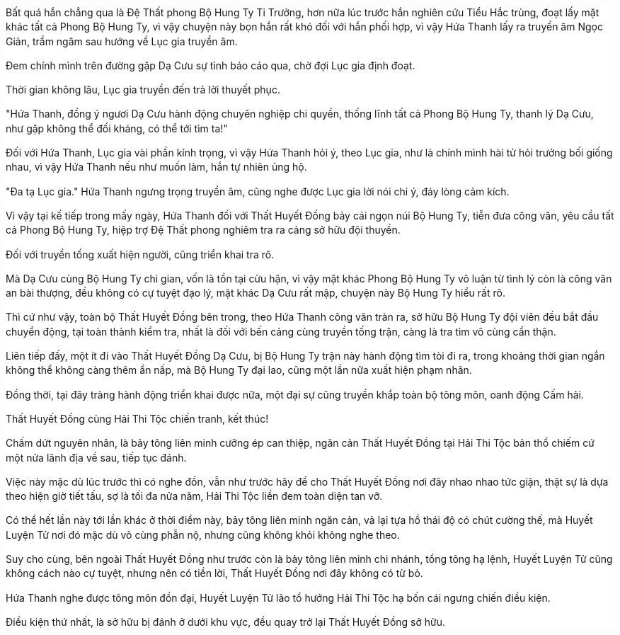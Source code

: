 Bất quá hắn chẳng qua là Đệ Thất phong Bộ Hung Ty Ti Trưởng, hơn nữa lúc trước hắn nghiên cứu Tiểu Hắc trùng, đoạt lấy mặt khác tất cả Phong Bộ Hung Ty, vì vậy chuyện này bọn hắn rất khó đối với hắn phối hợp, vì vậy Hứa Thanh lấy ra truyền âm Ngọc Giản, trầm ngâm sau hướng về Lục gia truyền âm.

Đem chính mình trên đường gặp Dạ Cưu sự tình báo cáo qua, chờ đợi Lục gia định đoạt.

Thời gian không lâu, Lục gia truyền đến trả lời thuyết phục.

"Hứa Thanh, đồng ý ngươi Dạ Cưu hành động chuyên nghiệp chi quyền, thống lĩnh tất cả Phong Bộ Hung Ty, thanh lý Dạ Cưu, như gặp không thể đối kháng, có thể tới tìm ta!"

Đối với Hứa Thanh, Lục gia vài phần kính trọng, vì vậy Hứa Thanh hỏi ý, theo Lục gia, như là chính mình hài tử hỏi trưởng bối giống nhau, vì vậy Hứa Thanh nếu như muốn làm, hắn tự nhiên ủng hộ.

"Đa tạ Lục gia." Hứa Thanh ngưng trọng truyền âm, cũng nghe được Lục gia lời nói chi ý, đáy lòng cảm kích.

Vì vậy tại kế tiếp trong mấy ngày, Hứa Thanh đối với Thất Huyết Đồng bảy cái ngọn núi Bộ Hung Ty, tiễn đưa công văn, yêu cầu tất cả Phong Bộ Hung Ty, hiệp trợ Đệ Thất phong nghiêm tra ra cảng sở hữu đội thuyền.

Đối với truyền tống xuất hiện người, cũng triển khai tra rõ.

Mà Dạ Cưu cùng Bộ Hung Ty chi gian, vốn là tồn tại cừu hận, vì vậy mặt khác Phong Bộ Hung Ty vô luận từ tình lý còn là công văn an bài thượng, đều không có cự tuyệt đạo lý, mặt khác Dạ Cưu rất mập, chuyện này Bộ Hung Ty hiểu rất rõ.

Thì cứ như vậy, toàn bộ Thất Huyết Đồng bên trong, theo Hứa Thanh công văn tràn ra, sở hữu Bộ Hung Ty đội viên đều bắt đầu chuyển động, tại toàn thành kiểm tra, nhất là đối với bến cảng cùng truyền tống trận, càng là tra tìm vô cùng cẩn thận.

Liên tiếp đấy, một ít đi vào Thất Huyết Đồng Dạ Cưu, bị Bộ Hung Ty trận này hành động tìm tòi đi ra, trong khoảng thời gian ngắn không thể không càng thêm ẩn nấp, mà Bộ Hung Ty đại lao, cũng một lần nữa xuất hiện phạm nhân.

Đồng thời, tại đây tràng hành động triển khai được nữa, một đại sự cũng truyền khắp toàn bộ tông môn, oanh động Cấm hải.

Thất Huyết Đồng cùng Hải Thi Tộc chiến tranh, kết thúc!

Chấm dứt nguyên nhân, là bảy tông liên minh cưỡng ép can thiệp, ngăn cản Thất Huyết Đồng tại Hải Thi Tộc bản thổ chiếm cứ một nửa lãnh địa về sau, tiếp tục đánh.

Việc này mặc dù lúc trước thì có nghe đồn, vẫn như trước hãy để cho Thất Huyết Đồng nơi đây nhao nhao tức giận, thật sự là dựa theo hiện giờ tiết tấu, sợ là tối đa nửa năm, Hải Thi Tộc liền đem toàn diện tan vỡ.

Có thể hết lần này tới lần khác ở thời điểm này, bảy tông liên minh ngăn cản, vả lại tựa hồ thái độ có chút cường thế, mà Huyết Luyện Tử nơi đó mặc dù vô cùng phẫn nộ, nhưng cũng không khỏi không nghe theo.

Suy cho cùng, bên ngoài Thất Huyết Đồng như trước còn là bảy tông liên minh chi nhánh, tổng tông hạ lệnh, Huyết Luyện Tử cũng không cách nào cự tuyệt, nhưng nên có tiền lời, Thất Huyết Đồng nơi đây không có từ bỏ.

Hứa Thanh nghe được tông môn đồn đại, Huyết Luyện Tử lão tổ hướng Hải Thi Tộc hạ bốn cái ngưng chiến điều kiện.

Điều kiện thứ nhất, là sở hữu bị đánh ở dưới khu vực, đều quay trở lại Thất Huyết Đồng sở hữu.
